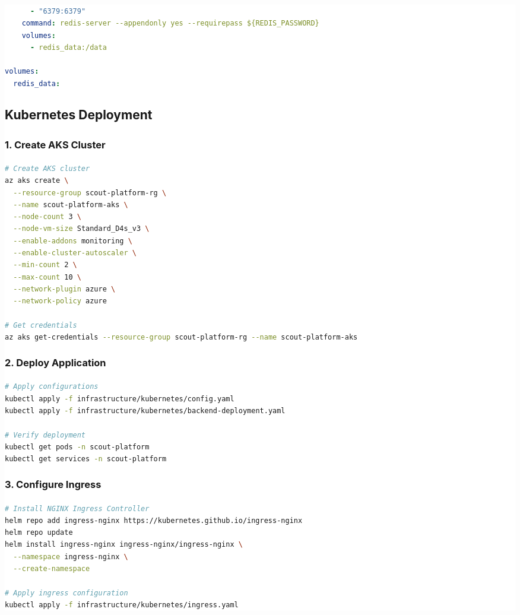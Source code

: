 ```yaml
      - "6379:6379"
    command: redis-server --appendonly yes --requirepass ${REDIS_PASSWORD}
    volumes:
      - redis_data:/data

volumes:
  redis_data:
```

## Kubernetes Deployment

### 1. Create AKS Cluster

```bash
# Create AKS cluster
az aks create \
  --resource-group scout-platform-rg \
  --name scout-platform-aks \
  --node-count 3 \
  --node-vm-size Standard_D4s_v3 \
  --enable-addons monitoring \
  --enable-cluster-autoscaler \
  --min-count 2 \
  --max-count 10 \
  --network-plugin azure \
  --network-policy azure

# Get credentials
az aks get-credentials --resource-group scout-platform-rg --name scout-platform-aks
```

### 2. Deploy Application

```bash
# Apply configurations
kubectl apply -f infrastructure/kubernetes/config.yaml
kubectl apply -f infrastructure/kubernetes/backend-deployment.yaml

# Verify deployment
kubectl get pods -n scout-platform
kubectl get services -n scout-platform
```

### 3. Configure Ingress

```bash
# Install NGINX Ingress Controller
helm repo add ingress-nginx https://kubernetes.github.io/ingress-nginx
helm repo update
helm install ingress-nginx ingress-nginx/ingress-nginx \
  --namespace ingress-nginx \
  --create-namespace

# Apply ingress configuration
kubectl apply -f infrastructure/kubernetes/ingress.yaml
```
